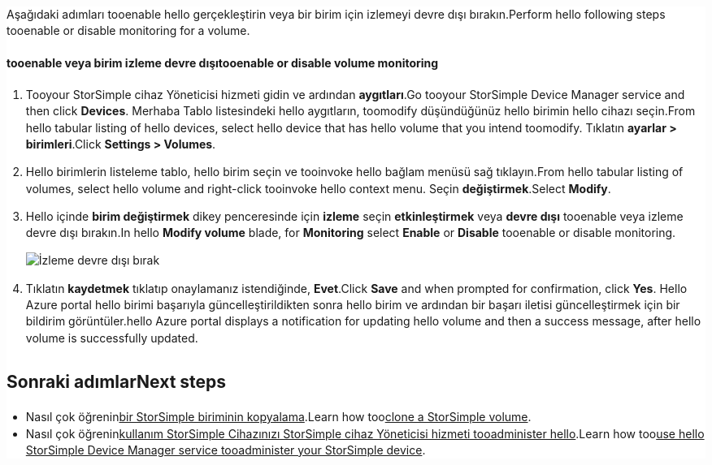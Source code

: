 
<span data-ttu-id="7026c-372">Aşağıdaki adımları tooenable hello gerçekleştirin veya bir birim için izlemeyi devre dışı bırakın.</span><span class="sxs-lookup"><span data-stu-id="7026c-372">Perform hello following steps tooenable or disable monitoring for a volume.</span></span>

#### <a name="tooenable-or-disable-volume-monitoring"></a><span data-ttu-id="7026c-373">tooenable veya birim izleme devre dışı</span><span class="sxs-lookup"><span data-stu-id="7026c-373">tooenable or disable volume monitoring</span></span>

1. <span data-ttu-id="7026c-374">Tooyour StorSimple cihaz Yöneticisi hizmeti gidin ve ardından **aygıtları**.</span><span class="sxs-lookup"><span data-stu-id="7026c-374">Go tooyour StorSimple Device Manager service and then click **Devices**.</span></span> <span data-ttu-id="7026c-375">Merhaba Tablo listesindeki hello aygıtların, toomodify düşündüğünüz hello birimin hello cihazı seçin.</span><span class="sxs-lookup"><span data-stu-id="7026c-375">From hello tabular listing of hello devices, select hello device that has hello volume that you intend toomodify.</span></span> <span data-ttu-id="7026c-376">Tıklatın **ayarlar > birimleri**.</span><span class="sxs-lookup"><span data-stu-id="7026c-376">Click **Settings > Volumes**.</span></span>
2. <span data-ttu-id="7026c-377">Hello birimlerin listeleme tablo, hello birim seçin ve tooinvoke hello bağlam menüsü sağ tıklayın.</span><span class="sxs-lookup"><span data-stu-id="7026c-377">From hello tabular listing of volumes, select hello volume and right-click tooinvoke hello context menu.</span></span> <span data-ttu-id="7026c-378">Seçin **değiştirmek**.</span><span class="sxs-lookup"><span data-stu-id="7026c-378">Select **Modify**.</span></span>
3. <span data-ttu-id="7026c-379">Hello içinde **birim değiştirmek** dikey penceresinde için **izleme** seçin **etkinleştirmek** veya **devre dışı** tooenable veya izleme devre dışı bırakın.</span><span class="sxs-lookup"><span data-stu-id="7026c-379">In hello **Modify volume** blade, for **Monitoring** select **Enable** or **Disable** tooenable or disable monitoring.</span></span>

    ![İzleme devre dışı bırak](./media/storsimple-8000-manage-volumes-u2/monitorvol1.png) 

4. <span data-ttu-id="7026c-381">Tıklatın **kaydetmek** tıklatıp onaylamanız istendiğinde, **Evet**.</span><span class="sxs-lookup"><span data-stu-id="7026c-381">Click **Save** and when prompted for confirmation, click **Yes**.</span></span> <span data-ttu-id="7026c-382">Hello Azure portal hello birimi başarıyla güncelleştirildikten sonra hello birim ve ardından bir başarı iletisi güncelleştirmek için bir bildirim görüntüler.</span><span class="sxs-lookup"><span data-stu-id="7026c-382">hello Azure portal displays a notification for updating hello volume and then a success message, after hello volume is successfully updated.</span></span>

## <a name="next-steps"></a><span data-ttu-id="7026c-383">Sonraki adımlar</span><span class="sxs-lookup"><span data-stu-id="7026c-383">Next steps</span></span>

* <span data-ttu-id="7026c-384">Nasıl çok öğrenin[bir StorSimple biriminin kopyalama](storsimple-8000-clone-volume-u2.md).</span><span class="sxs-lookup"><span data-stu-id="7026c-384">Learn how too[clone a StorSimple volume](storsimple-8000-clone-volume-u2.md).</span></span>
* <span data-ttu-id="7026c-385">Nasıl çok öğrenin[kullanım StorSimple Cihazınızı StorSimple cihaz Yöneticisi hizmeti tooadminister hello](storsimple-8000-manager-service-administration.md).</span><span class="sxs-lookup"><span data-stu-id="7026c-385">Learn how too[use hello StorSimple Device Manager service tooadminister your StorSimple device](storsimple-8000-manager-service-administration.md).</span></span>

